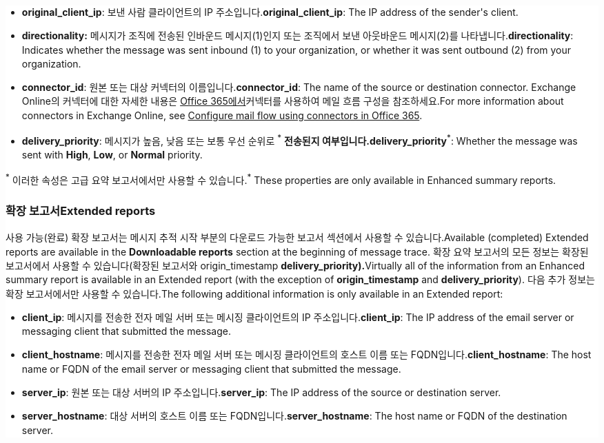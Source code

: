 - <span data-ttu-id="bda73-278">**original_client_ip**: 보낸 사람 클라이언트의 IP 주소입니다.</span><span class="sxs-lookup"><span data-stu-id="bda73-278">**original_client_ip**: The IP address of the sender's client.</span></span>

- <span data-ttu-id="bda73-279">**directionality:** 메시지가 조직에 전송된 인바운드 메시지(1)인지 또는 조직에서 보낸 아웃바운드 메시지(2)를 나타냅니다.</span><span class="sxs-lookup"><span data-stu-id="bda73-279">**directionality**: Indicates whether the message was sent inbound (1) to your organization, or whether it was sent outbound (2) from your organization.</span></span>

- <span data-ttu-id="bda73-280">**connector_id**: 원본 또는 대상 커넥터의 이름입니다.</span><span class="sxs-lookup"><span data-stu-id="bda73-280">**connector_id**: The name of the source or destination connector.</span></span> <span data-ttu-id="bda73-281">Exchange Online의 커넥터에 대한 자세한 내용은 [Office 365에서](/Exchange/mail-flow-best-practices/use-connectors-to-configure-mail-flow/use-connectors-to-configure-mail-flow)커넥터를 사용하여 메일 흐름 구성을 참조하세요.</span><span class="sxs-lookup"><span data-stu-id="bda73-281">For more information about connectors in Exchange Online, see [Configure mail flow using connectors in Office 365](/Exchange/mail-flow-best-practices/use-connectors-to-configure-mail-flow/use-connectors-to-configure-mail-flow).</span></span>

- <span data-ttu-id="bda73-282">**delivery_priority**: 메시지가 높음, 낮음 또는 보통 우선 순위로 <sup>\*</sup>   **전송된지 여부입니다.**</span><span class="sxs-lookup"><span data-stu-id="bda73-282">**delivery_priority**<sup>\*</sup>: Whether the message was sent with **High**, **Low**, or **Normal** priority.</span></span>

<span data-ttu-id="bda73-283"><sup>\*</sup> 이러한 속성은 고급 요약 보고서에서만 사용할 수 있습니다.</span><span class="sxs-lookup"><span data-stu-id="bda73-283"><sup>\*</sup> These properties are only available in Enhanced summary reports.</span></span>

### <a name="extended-reports"></a><span data-ttu-id="bda73-284">확장 보고서</span><span class="sxs-lookup"><span data-stu-id="bda73-284">Extended reports</span></span>

<span data-ttu-id="bda73-285">사용 가능(완료) 확장 보고서는  메시지 추적 시작 부분의 다운로드 가능한 보고서 섹션에서 사용할 수 있습니다.</span><span class="sxs-lookup"><span data-stu-id="bda73-285">Available (completed) Extended reports are available in the **Downloadable reports** section at the beginning of message trace.</span></span> <span data-ttu-id="bda73-286">확장 요약 보고서의 모든 정보는 확장된 보고서에서 사용할 수 있습니다(확장된 보고서와 origin_timestamp **delivery_priority).**</span><span class="sxs-lookup"><span data-stu-id="bda73-286">Virtually all of the information from an Enhanced summary report is available in an Extended report (with the exception of **origin_timestamp** and **delivery_priority**).</span></span> <span data-ttu-id="bda73-287">다음 추가 정보는 확장 보고서에서만 사용할 수 있습니다.</span><span class="sxs-lookup"><span data-stu-id="bda73-287">The following additional information is only available in an Extended report:</span></span>

- <span data-ttu-id="bda73-288">**client_ip**: 메시지를 전송한 전자 메일 서버 또는 메시징 클라이언트의 IP 주소입니다.</span><span class="sxs-lookup"><span data-stu-id="bda73-288">**client_ip**: The IP address of the email server or messaging client that submitted the message.</span></span>

- <span data-ttu-id="bda73-289">**client_hostname**: 메시지를 전송한 전자 메일 서버 또는 메시징 클라이언트의 호스트 이름 또는 FQDN입니다.</span><span class="sxs-lookup"><span data-stu-id="bda73-289">**client_hostname**: The host name or FQDN of the email server or messaging client that submitted the message.</span></span>

- <span data-ttu-id="bda73-290">**server_ip**: 원본 또는 대상 서버의 IP 주소입니다.</span><span class="sxs-lookup"><span data-stu-id="bda73-290">**server_ip**: The IP address of the source or destination server.</span></span>

- <span data-ttu-id="bda73-291">**server_hostname**: 대상 서버의 호스트 이름 또는 FQDN입니다.</span><span class="sxs-lookup"><span data-stu-id="bda73-291">**server_hostname**: The host name or FQDN of the destination server.</span></span>
